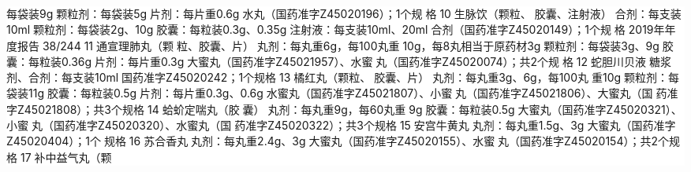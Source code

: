 每袋装9g
颗粒剂：每袋装5g
片剂：每片重0.6g
水丸（国药准字Z45020196）；1个规
格
10
生脉饮（颗粒、
胶囊、注射液）
合剂：每支装10ml
颗粒剂：每袋装2g、10g
胶囊：每粒装0.3g、0.35g
注射液：每支装10ml、20ml
合剂（国药准字Z45020149）；1个规
格
2019年年度报告
38/244
11
通宣理肺丸（颗
粒、胶囊、片）
丸剂：每丸重6g，每100丸重
10g，每8丸相当于原药材3g
颗粒剂：每袋装3g、9g
胶囊：每粒装0.36g
片剂：每片重0.3g
大蜜丸（国药准字Z45021957）、水蜜
丸（国药准字Z45020074）；共2个规
格
12
蛇胆川贝液
糖浆剂、合剂：每支装10ml
国药准字Z45020242；1个规格
13
橘红丸（颗粒、
胶囊、片）
丸剂：每丸重3g、6g，每100丸
重10g
颗粒剂：每袋装11g
胶囊：每粒装0.5g
片剂：每片重0.3g、0.6g
水蜜丸（国药准字Z45021807）、小蜜
丸（国药准字Z45021806）、大蜜丸（国
药准字Z45021808）；共3个规格
14
蛤蚧定喘丸（胶
囊）
丸剂：每丸重9g，每60丸重
9g
胶囊：每粒装0.5g
大蜜丸（国药准字Z45020321）、小蜜
丸（国药准字Z45020320）、水蜜丸（国
药准字Z45020322）；共3个规格
15
安宫牛黄丸
丸剂：每丸重1.5g、3g
大蜜丸（国药准字Z45020404）；1个
规格
16
苏合香丸
丸剂：每丸重2.4g、3g
大蜜丸（国药准字Z45020155）、水蜜
丸（国药准字Z45020154）；共2个规
格
17
补中益气丸（颗